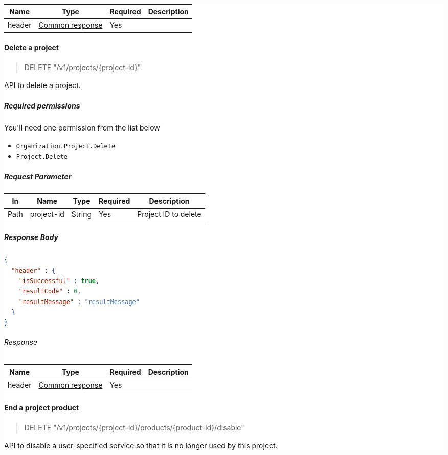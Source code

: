 | Name | Type | Required | Description |   
|------------ | ------------- | ------- | ------------ |
|   header | [Common response](#Response)| Yes |



<a id="프로젝트-삭제"></a>
#### Delete a project

> DELETE "/v1/projects/{project-id}"

API to delete a project.

##### Required permissions
You'll need one permission from the list below
* `Organization.Project.Delete`
* `Project.Delete`

##### Request Parameter



| In | Name | Type | Required | Description  | 
|------------- |------------- | ------------- | ------------- | ------------- | 
|  Path |project-id | String| Yes | Project ID to delete | 






##### Response Body

```json
{
  "header" : {
    "isSuccessful" : true,
    "resultCode" : 0,
    "resultMessage" : "resultMessage"
  }
}
```

###### Response


| Name | Type | Required | Description |   
|------------ | ------------- | ------- | ------------ |
|   header | [Common response](#Response)| Yes |



<a id="프로젝트-상품-종료"></a>
#### End a project product

> DELETE "/v1/projects/{project-id}/products/{product-id}/disable"

API to disable a user-specified service so that it is no longer used by this project.
